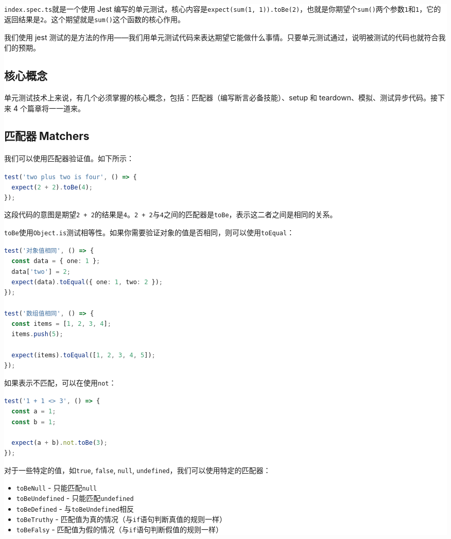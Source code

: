 `index.spec.ts`就是一个使用 Jest 编写的单元测试，核心内容是`expect(sum(1, 1)).toBe(2)`，也就是你期望个`sum()`两个参数`1`和`1`，它的返回结果是`2`。这个期望就是`sum()`这个函数的核心作用。

我们使用 jest 测试的是方法的作用——我们用单元测试代码来表达期望它能做什么事情。只要单元测试通过，说明被测试的代码也就符合我们的预期。

## 核心概念

单元测试技术上来说，有几个必须掌握的核心概念，包括：匹配器（编写断言必备技能）、setup 和 teardown、模拟、测试异步代码。接下来 4 个篇章将一一道来。

## 匹配器 Matchers

我们可以使用匹配器验证值。如下所示：

```ts
test('two plus two is four', () => {
  expect(2 + 2).toBe(4);
});
```

这段代码的意图是期望`2 + 2`的结果是`4`。`2 + 2`与`4`之间的匹配器是`toBe`，表示这二者之间是相同的关系。

`toBe`使用`Object.is`测试相等性。如果你需要验证对象的值是否相同，则可以使用`toEqual`：

```ts
test('对象值相同', () => {
  const data = { one: 1 };
  data['two'] = 2;
  expect(data).toEqual({ one: 1, two: 2 });
});

test('数组值相同', () => {
  const items = [1, 2, 3, 4];
  items.push(5);

  expect(items).toEqual([1, 2, 3, 4, 5]);
});
```

如果表示不匹配，可以在使用`not`：

```ts
test('1 + 1 <> 3', () => {
  const a = 1;
  const b = 1;

  expect(a + b).not.toBe(3);
});
```

对于一些特定的值，如`true`, `false`, `null`, `undefined`，我们可以使用特定的匹配器：

- `toBeNull` - 只能匹配`null`
- `toBeUndefined` - 只能匹配`undefined`
- `toBeDefined` - 与`toBeUndefined`相反
- `toBeTruthy` - 匹配值为真的情况（与`if`语句判断真值的规则一样）
- `toBeFalsy` - 匹配值为假的情况（与`if`语句判断假值的规则一样）
